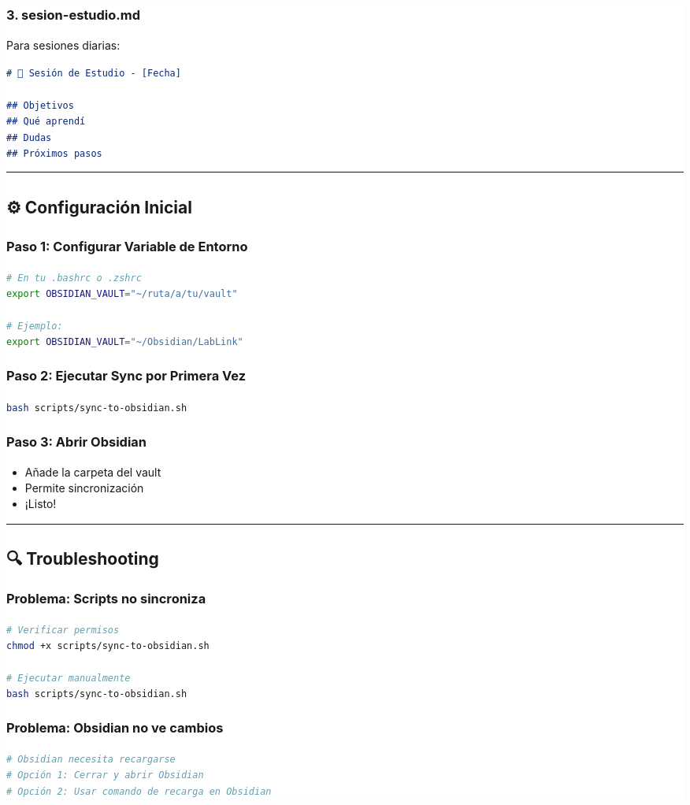 ### 3. sesion-estudio.md
Para sesiones diarias:
```markdown
# 📖 Sesión de Estudio - [Fecha]

## Objetivos
## Qué aprendí
## Dudas
## Próximos pasos
```

---

## ⚙️ Configuración Inicial

### Paso 1: Configurar Variable de Entorno
```bash
# En tu .bashrc o .zshrc
export OBSIDIAN_VAULT="~/ruta/a/tu/vault"

# Ejemplo:
export OBSIDIAN_VAULT="~/Obsidian/LabLink"
```

### Paso 2: Ejecutar Sync por Primera Vez
```bash
bash scripts/sync-to-obsidian.sh
```

### Paso 3: Abrir Obsidian
- Añade la carpeta del vault
- Permite sincronización
- ¡Listo!

---

## 🔍 Troubleshooting

### Problema: Scripts no sincroniza
```bash
# Verificar permisos
chmod +x scripts/sync-to-obsidian.sh

# Ejecutar manualmente
bash scripts/sync-to-obsidian.sh
```

### Problema: Obsidian no ve cambios
```bash
# Obsidian necesita recargarse
# Opción 1: Cerrar y abrir Obsidian
# Opción 2: Usar comando de recarga en Obsidian
```
